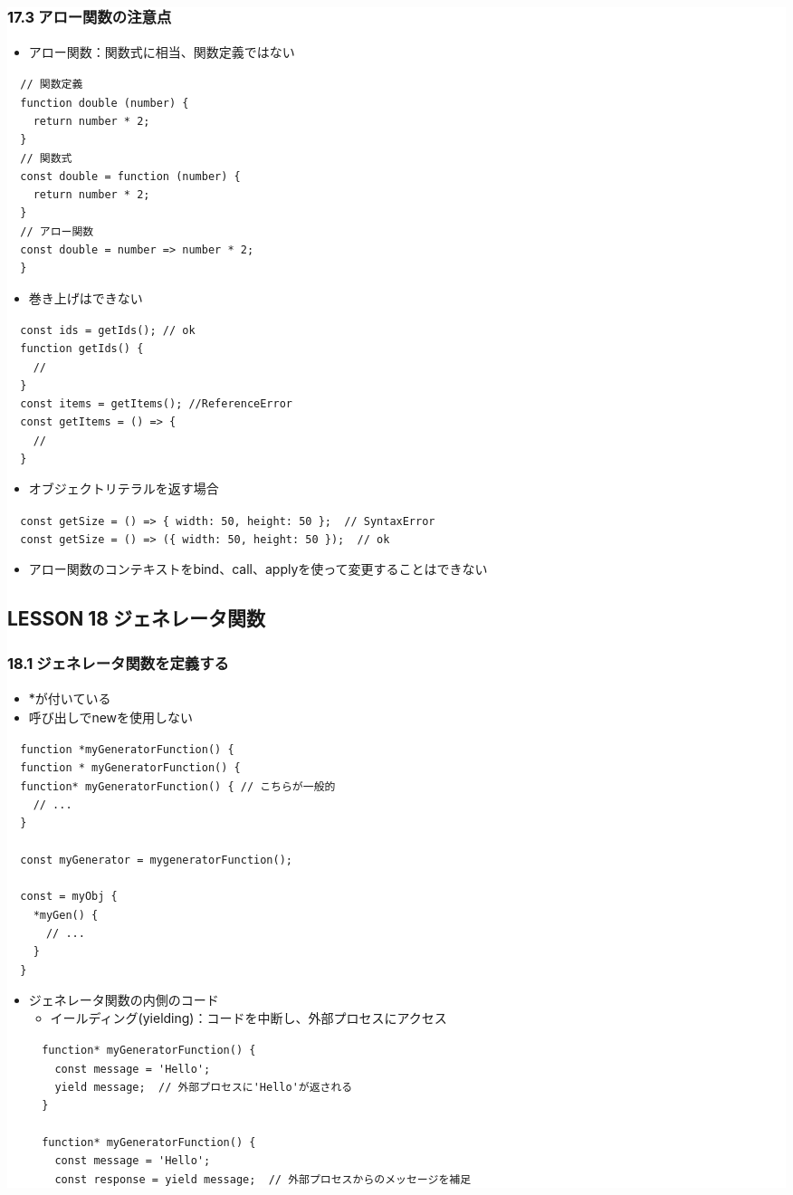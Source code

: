 ### 17.3 アロー関数の注意点
- アロー関数：関数式に相当、関数定義ではない
```
  // 関数定義
  function double (number) {
    return number * 2;
  }
  // 関数式
  const double = function (number) {
    return number * 2;
  }
  // アロー関数
  const double = number => number * 2;
  }
```
- 巻き上げはできない
```
  const ids = getIds(); // ok
  function getIds() {
    //
  }
  const items = getItems(); //ReferenceError
  const getItems = () => {
    //
  }
```
- オブジェクトリテラルを返す場合
```
  const getSize = () => { width: 50, height: 50 };  // SyntaxError
  const getSize = () => ({ width: 50, height: 50 });  // ok
```
- アロー関数のコンテキストをbind、call、applyを使って変更することはできない

## LESSON 18 ジェネレータ関数
### 18.1 ジェネレータ関数を定義する
- *が付いている
- 呼び出しでnewを使用しない
```
  function *myGeneratorFunction() {
  function * myGeneratorFunction() {
  function* myGeneratorFunction() { // こちらが一般的
    // ...
  }

  const myGenerator = mygeneratorFunction();

  const = myObj {
    *myGen() {
      // ...
    }
  }
```
- ジェネレータ関数の内側のコード
  - イールディング(yielding)：コードを中断し、外部プロセスにアクセス
  ```
    function* myGeneratorFunction() {
      const message = 'Hello';
      yield message;  // 外部プロセスに'Hello'が返される
    }

    function* myGeneratorFunction() {
      const message = 'Hello';
      const response = yield message;  // 外部プロセスからのメッセージを補足
  ```